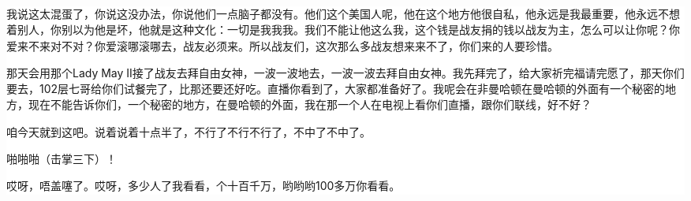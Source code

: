 
我说这太混蛋了，你说这没办法，你说他们一点脑子都没有。他们这个美国人呢，他在这个地方他很自私，他永远是我最重要，他永远不想着别人，你别以为他是坏，他就是这种文化：一切是我我我。我们不能让他这么我，这个钱是战友捐的钱以战友为主，怎么可以让你呢？你爱来不来对不对？你爱滚哪滚哪去，战友必须来。所以战友们，这次那么多战友想来来不了，你们来的人要珍惜。


那天会用那个Lady May II接了战友去拜自由女神，一波一波地去，一波一波去拜自由女神。我先拜完了，给大家祈完福请完愿了，那天你们要去，102层七哥给你们试餐完了，比那还要还好吃。直播你看到了，大家都准备好了。我呢会在非曼哈顿在曼哈顿的外面有一个秘密的地方，现在不能告诉你们，一个秘密的地方，在曼哈顿的外面，我在那一个人在电视上看你们直播，跟你们联线，好不好？


咱今天就到这吧。说着说着十点半了，不行了不行不行了，不中了不中了。


啪啪啪（击掌三下）！


哎呀，唔盖噻了。哎呀，多少人了我看看，个十百千万，哟哟哟100多万你看看。

